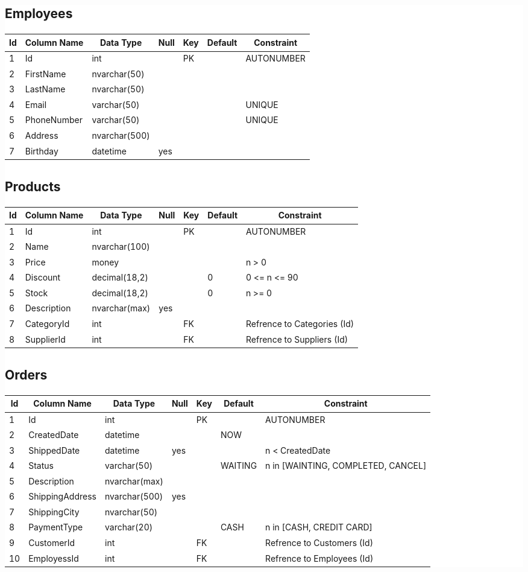 ## Employees

| Id | Column Name | Data Type     | Null | Key | Default | Constraint |
|----|-------------|---------------|------|-----|---------|------------|
| 1  | Id          | int           |      | PK  |         | AUTONUMBER |
| 2  | FirstName   | nvarchar(50)  |      |     |         |            |
| 3  | LastName    | nvarchar(50)  |      |     |         |            |
| 4  | Email       | varchar(50)   |      |     |         | UNIQUE     |
| 5  | PhoneNumber | varchar(50)   |      |     |         | UNIQUE     |
| 6  | Address     | nvarchar(500) |      |     |         |            |
| 7  | Birthday    | datetime      | yes  |     |         |            |

## Products

| Id | Column Name | Data Type     | Null | Key | Default | Constraint                  |
|----|-------------|---------------|------|-----|---------|-----------------------------|
| 1  | Id          | int           |      | PK  |         | AUTONUMBER                  |
| 2  | Name        | nvarchar(100) |      |     |         |                             |
| 3  | Price       | money         |      |     |         | n > 0                       |
| 4  | Discount    | decimal(18,2) |      |     | 0       | 0 <= n <= 90                |
| 5  | Stock       | decimal(18,2) |      |     | 0       | n >= 0                      |
| 6  | Description | nvarchar(max) | yes  |     |         |                             |
| 7  | CategoryId  | int           |      | FK  |         | Refrence to Categories (Id) |
| 8  | SupplierId  | int           |      | FK  |         | Refrence to Suppliers (Id)  |

## Orders


| Id | Column Name     | Data Type     | Null | Key | Default | Constraint                         |
|----|-----------------|---------------|------|-----|---------|------------------------------------|
| 1  | Id              | int           |      | PK  |         | AUTONUMBER                         |
| 2  | CreatedDate     | datetime      |      |     | NOW     |                                    |
| 3  | ShippedDate     | datetime      | yes  |     |         | n < CreatedDate                    |
| 4  | Status          | varchar(50)   |      |     | WAITING | n in [WAINTING, COMPLETED, CANCEL] |
| 5  | Description     | nvarchar(max) |      |     |         |                                    |
| 6  | ShippingAddress | nvarchar(500) | yes  |     |         |                                    |
| 7  | ShippingCity    | nvarchar(50)  |      |     |         |                                    |
| 8  | PaymentType     | varchar(20)   |      |     | CASH    | n in [CASH, CREDIT CARD]           |
| 9  | CustomerId      | int           |      | FK  |         | Refrence to Customers (Id)         |
| 10 | EmployessId     | int           |      | FK  |         | Refrence to Employees (Id)         |
